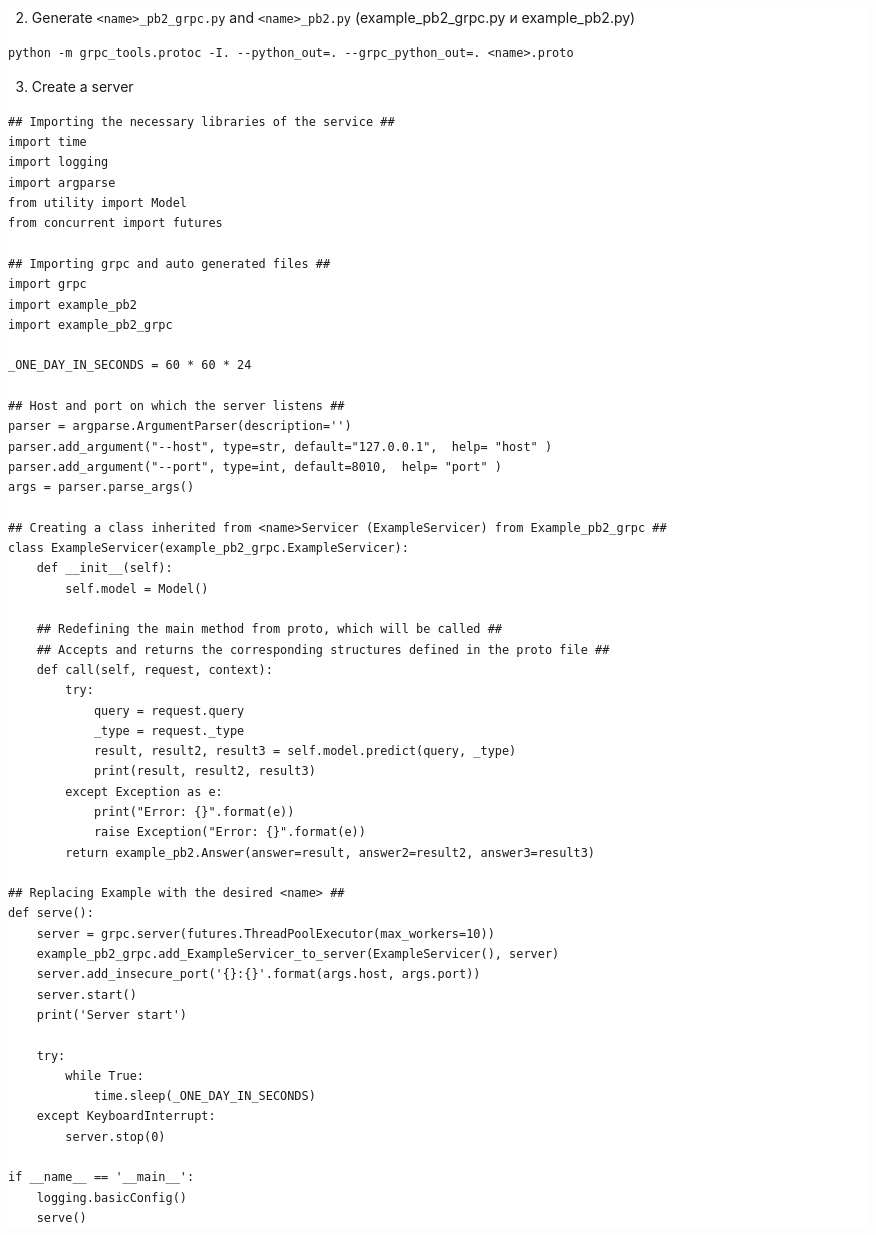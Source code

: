 
2) Generate `<name>_pb2_grpc.py` and `<name>_pb2.py` (example_pb2_grpc.py и example_pb2.py)

`python -m grpc_tools.protoc -I. --python_out=. --grpc_python_out=. <name>.proto`

3) Create a server

```
## Importing the necessary libraries of the service ##
import time
import logging
import argparse
from utility import Model
from concurrent import futures
 
## Importing grpc and auto generated files ##
import grpc
import example_pb2
import example_pb2_grpc
 
_ONE_DAY_IN_SECONDS = 60 * 60 * 24
 
## Host and port on which the server listens ##
parser = argparse.ArgumentParser(description='')
parser.add_argument("--host", type=str, default="127.0.0.1",  help= "host" )
parser.add_argument("--port", type=int, default=8010,  help= "port" )
args = parser.parse_args()
 
## Creating a class inherited from <name>Servicer (ExampleServicer) from Example_pb2_grpc ##
class ExampleServicer(example_pb2_grpc.ExampleServicer):
    def __init__(self):
        self.model = Model()
 
    ## Redefining the main method from proto, which will be called ##
    ## Accepts and returns the corresponding structures defined in the proto file ##
    def call(self, request, context):
        try:
            query = request.query
            _type = request._type
            result, result2, result3 = self.model.predict(query, _type)
            print(result, result2, result3)
        except Exception as e:
            print("Error: {}".format(e))
            raise Exception("Error: {}".format(e))
        return example_pb2.Answer(answer=result, answer2=result2, answer3=result3)
 
## Replacing Example with the desired <name> ##
def serve():
    server = grpc.server(futures.ThreadPoolExecutor(max_workers=10))
    example_pb2_grpc.add_ExampleServicer_to_server(ExampleServicer(), server)
    server.add_insecure_port('{}:{}'.format(args.host, args.port))
    server.start()
    print('Server start')
 
    try:
        while True:
            time.sleep(_ONE_DAY_IN_SECONDS)
    except KeyboardInterrupt:
        server.stop(0)
 
if __name__ == '__main__':
    logging.basicConfig()
    serve()

```
